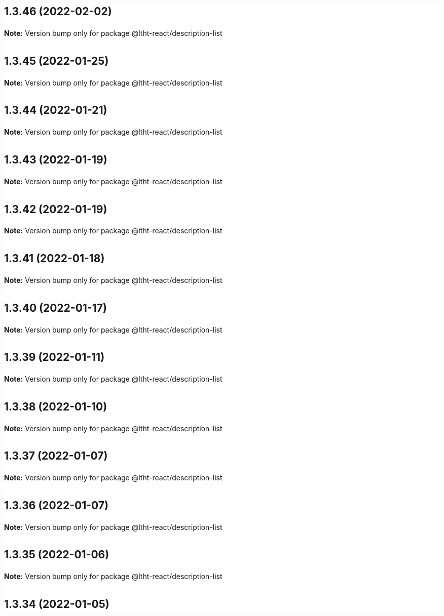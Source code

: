 ## 1.3.46 (2022-02-02)

**Note:** Version bump only for package @ltht-react/description-list

## 1.3.45 (2022-01-25)

**Note:** Version bump only for package @ltht-react/description-list

## 1.3.44 (2022-01-21)

**Note:** Version bump only for package @ltht-react/description-list

## 1.3.43 (2022-01-19)

**Note:** Version bump only for package @ltht-react/description-list

## 1.3.42 (2022-01-19)

**Note:** Version bump only for package @ltht-react/description-list

## 1.3.41 (2022-01-18)

**Note:** Version bump only for package @ltht-react/description-list

## 1.3.40 (2022-01-17)

**Note:** Version bump only for package @ltht-react/description-list

## 1.3.39 (2022-01-11)

**Note:** Version bump only for package @ltht-react/description-list

## 1.3.38 (2022-01-10)

**Note:** Version bump only for package @ltht-react/description-list

## 1.3.37 (2022-01-07)

**Note:** Version bump only for package @ltht-react/description-list

## 1.3.36 (2022-01-07)

**Note:** Version bump only for package @ltht-react/description-list

## 1.3.35 (2022-01-06)

**Note:** Version bump only for package @ltht-react/description-list

## 1.3.34 (2022-01-05)
